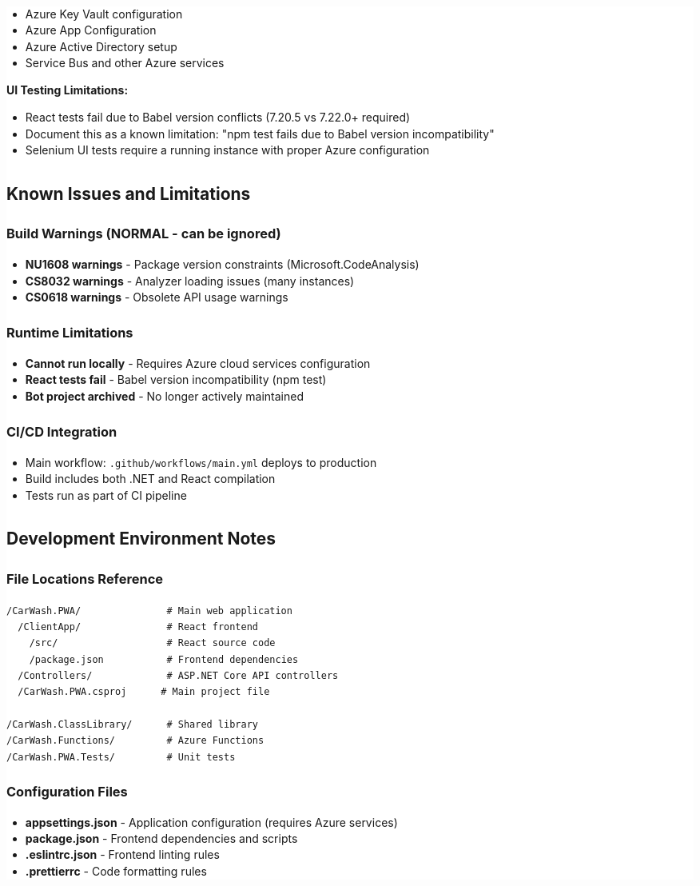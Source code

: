 -   Azure Key Vault configuration
-   Azure App Configuration
-   Azure Active Directory setup
-   Service Bus and other Azure services

**UI Testing Limitations:**

-   React tests fail due to Babel version conflicts (7.20.5 vs 7.22.0+ required)
-   Document this as a known limitation: "npm test fails due to Babel version incompatibility"
-   Selenium UI tests require a running instance with proper Azure configuration

## Known Issues and Limitations

### Build Warnings (NORMAL - can be ignored)

-   **NU1608 warnings** - Package version constraints (Microsoft.CodeAnalysis)
-   **CS8032 warnings** - Analyzer loading issues (many instances)
-   **CS0618 warnings** - Obsolete API usage warnings

### Runtime Limitations

-   **Cannot run locally** - Requires Azure cloud services configuration
-   **React tests fail** - Babel version incompatibility (npm test)
-   **Bot project archived** - No longer actively maintained

### CI/CD Integration

-   Main workflow: `.github/workflows/main.yml` deploys to production
-   Build includes both .NET and React compilation
-   Tests run as part of CI pipeline

## Development Environment Notes

### File Locations Reference

```
/CarWash.PWA/               # Main web application
  /ClientApp/               # React frontend
    /src/                   # React source code
    /package.json           # Frontend dependencies
  /Controllers/             # ASP.NET Core API controllers
  /CarWash.PWA.csproj      # Main project file

/CarWash.ClassLibrary/      # Shared library
/CarWash.Functions/         # Azure Functions
/CarWash.PWA.Tests/         # Unit tests
```

### Configuration Files

-   **appsettings.json** - Application configuration (requires Azure services)
-   **package.json** - Frontend dependencies and scripts
-   **.eslintrc.json** - Frontend linting rules
-   **.prettierrc** - Code formatting rules
